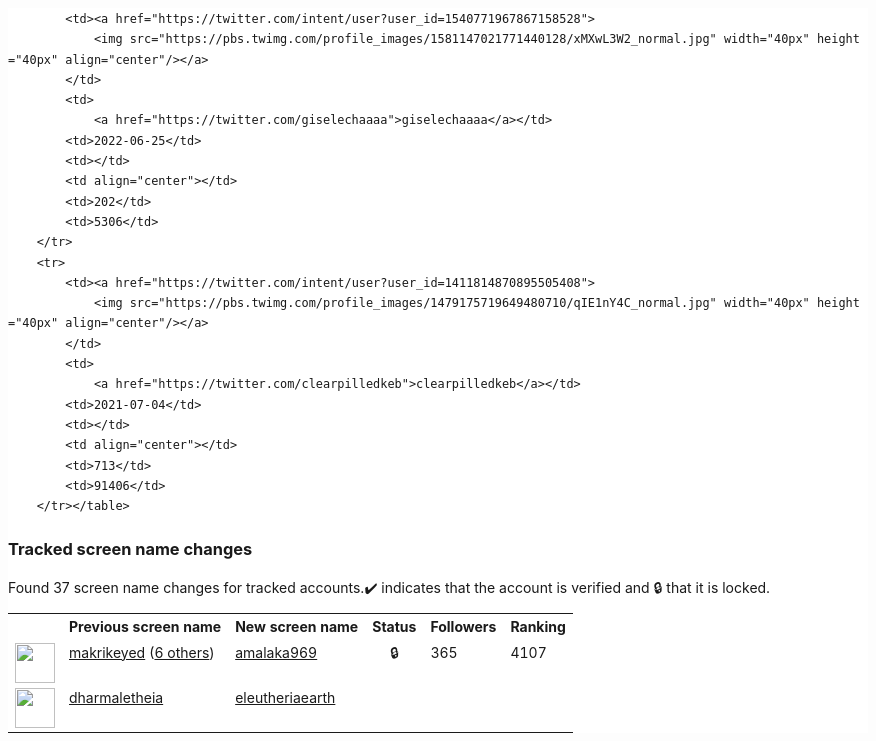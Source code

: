             <td><a href="https://twitter.com/intent/user?user_id=1540771967867158528">
                <img src="https://pbs.twimg.com/profile_images/1581147021771440128/xMXwL3W2_normal.jpg" width="40px" height="40px" align="center"/></a>
            </td>
            <td>
                <a href="https://twitter.com/giselechaaaa">giselechaaaa</a></td>
            <td>2022-06-25</td>
            <td></td>
            <td align="center"></td>
            <td>202</td>
            <td>5306</td>
        </tr>
        <tr>
            <td><a href="https://twitter.com/intent/user?user_id=1411814870895505408">
                <img src="https://pbs.twimg.com/profile_images/1479175719649480710/qIE1nY4C_normal.jpg" width="40px" height="40px" align="center"/></a>
            </td>
            <td>
                <a href="https://twitter.com/clearpilledkeb">clearpilledkeb</a></td>
            <td>2021-07-04</td>
            <td></td>
            <td align="center"></td>
            <td>713</td>
            <td>91406</td>
        </tr></table>

### Tracked screen name changes

Found 37 screen name changes for tracked accounts.✔️ indicates that the account is verified and 🔒 that it is locked.

<table>
    <tr>
        <th></th>
        <th align="left">Previous screen name</th>
        <th align="left">New screen name</th>
        <th align="left">Status</th>
        <th align="left">Followers</th>
        <th align="left">Ranking</th></tr>
    </tr>
        <tr>
            <td><a href="https://twitter.com/intent/user?user_id=1352676082130931715">
                <img src="https://pbs.twimg.com/profile_images/1584795179340505088/Yu_E7xg6_normal.jpg" width="40px" height="40px" align="center"/></a>
            </td>
            <td>
                <a href="https://twitter.com/makrikeyed">makrikeyed</a>&nbsp;(<a href="https://api.memory.lol/v1/tw/id/1352676082130931715">6 others</a>)&nbsp;</td>
            <td>
                <a href="https://twitter.com/amalaka969">amalaka969</a>
            </td>
            <td align="center">🔒</td>
            <td>365</td>
            <td>4107</td>
        </tr>
        <tr>
            <td><a href="https://twitter.com/intent/user?user_id=1377634855891046401">
                <img src="https://pbs.twimg.com/profile_images/1584985637454680065/9dFZ-6vj_normal.jpg" width="40px" height="40px" align="center"/></a>
            </td>
            <td>
                <a href="https://twitter.com/dharmaletheia">dharmaletheia</a></td>
            <td>
                <a href="https://twitter.com/eleutheriaearth">eleutheriaearth</a>
            </td>
            <td align="center"></td>